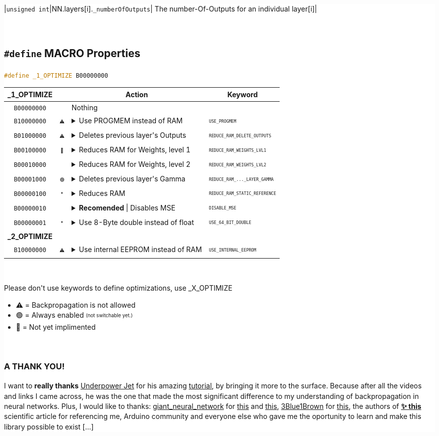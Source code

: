 |```unsigned int```|NN.layers[i].```_numberOfOutputs```| The number-Of-Outputs for an individual layer[i]|

<br>

## ```#define``` MACRO Properties

```c++
#define _1_OPTIMIZE B00000000
```

|  _1_OPTIMIZE | | Action |  Keyword |
| :------: | :------: | ------ | ------ | 
| ```B00000000``` | |   Nothing | |
| ```B10000000``` |<sup><sub>⚠️</sub></sup>|<details><summary>Use PROGMEM instead of RAM</summary></details>|<sub><sup>`USE_PROGMEM`</sup></sub>|
| ```B01000000``` |<sup><sub>⚠️</sub></sup>| <details><summary>Deletes previous layer's Outputs</summary></details>|<sub><sup>`REDUCE_RAM_DELETE_OUTPUTS`</sup></sub>|  
| ```B00100000``` |<sup><sub>🔴</sub></sup>| <details><summary>Reduces RAM for Weights, level 1</summary></details>| <sub><sup>`REDUCE_RAM_WEIGHTS_LVL1`</sup></sub>|
| ```B00010000``` | | <details><summary>Reduces RAM for Weights, level 2 </summary></details>|<sub><sup>`REDUCE_RAM_WEIGHTS_LVL2`</sup></sub>|  
| ```B00001000``` |<sup><sub>🟢</sub></sup>| <details><summary>Deletes previous layer's Gamma</summary></details>|<sub><sup>`REDUCE_RAM_..._LAYER_GAMMA`</sup></sub>| 
| ```B00000100``` |<sup><sub>*</sub></sup> |<details><summary>Reduces RAM</summary></details>|<sub><sup>`REDUCE_RAM_STATIC_REFERENCE`</sup></sub>|
| ```B00000010``` | |<details><summary>**Recomended** \| Disables MSE</summary></details> |<sub><sup>`DISABLE_MSE`</sup></sub>|
| ```B00000001``` |<sup><sub>*</sub></sup>|<details><summary>Use 8-Byte double instead of float</summary></details>  |<sub><sup>`USE_64_BIT_DOUBLE`</sup></sub>|
|  **_2_OPTIMIZE** | |  ||
| ```B10000000```  |<sup><sub>⚠️</sub></sup>|<details><summary>Use<span>&nbsp;</span>internal<span>&nbsp;</span>EEPROM<span>&nbsp;</span>instead<span>&nbsp;</span>of<span>&nbsp;</span>RAM</summary></details> |<sub><sup>`USE_INTERNAL_EEPROM`</sup></sub>|
  

<br>

Please don't use keywords to define optimizations, use _X_OPTIMIZE
- ⚠️ = Backpropagation is not allowed
- 🟢 = Always enabled <sub><sup>(not switchable yet.)</sup></sub>
- 🔴 = Not yet implimented

<br>


### A THANK YOU!
I want  to **really thanks** [Underpower Jet](https://www.youtube.com/channel/UCWbkocGpP_8R5ZS1VpuusRA) for his amazing [tutorial](https://www.youtube.com/watch?v=L_PByyJ9g-I), by bringing it more to the surface. Because after all the videos and links I came across, he was the one that made the most significant difference to my understanding of backpropagation in neural networks. Plus, I would like to thanks: [giant_neural_network](https://www.youtube.com/channel/UCrBzGHKmGDcwLFnQGHJ3XYg) for [this](https://www.youtube.com/watch?v=ZzWaow1Rvho&list=PLxt59R_fWVzT9bDxA76AHm3ig0Gg9S3So) and [this](https://www.youtube.com/watch?v=vF0zqCkbsEU&t=12s), [ 3Blue1Brown](https://www.youtube.com/channel/UCYO_jab_esuFRV4b17AJtAw) for [this](https://www.youtube.com/watch?v=aircAruvnKk&list=PLZHQObOWTQDNU6R1_67000Dx_ZCJB-3pi), the authors of **[✨ this](https://www.researchgate.net/publication/353753323_Evaluation_of_a_wireless_low-energy_mote_with_fuzzy_algorithms_and_neural_networks_for_remote_environmental_monitoring)** scientific article for referencing me, Arduino community and everyone else who gave me the oportunity to learn and make this library possible to exist [...] 


[EXAMPLE_CUSTOM_FUNCTIONS_INO]: ./examples/Other/Custom_activation_function/Custom_activation_function.ino
[EXAMPLE_FEED_INDIVIDUAL_INO]: ./examples/Other/FeedForward_Individual_MNIST_PROGMEM/FeedForward_Individual_MNIST_PROGMEM.ino
[EXAMPLE_IN_EEPROM_INO]: ./examples/Media/FeedForward_from_internal_EEPROM/FeedForward_from_internal_EEPROM.ino
[EXAMPLE_DOUBLE_XOR_BACKPROP_INO]: ./examples/Basic/Backpropagation_double_Xor/Backpropagation_double_Xor.ino